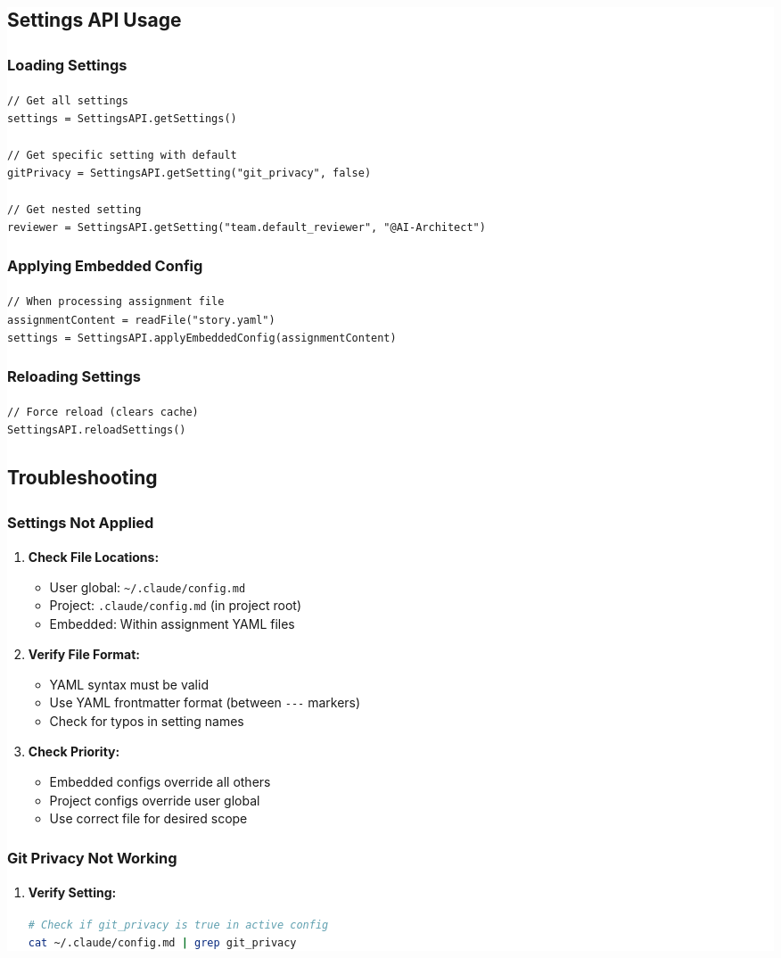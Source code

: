 ## Settings API Usage

### Loading Settings
```pseudocode
// Get all settings
settings = SettingsAPI.getSettings()

// Get specific setting with default
gitPrivacy = SettingsAPI.getSetting("git_privacy", false)

// Get nested setting
reviewer = SettingsAPI.getSetting("team.default_reviewer", "@AI-Architect")
```

### Applying Embedded Config
```pseudocode
// When processing assignment file
assignmentContent = readFile("story.yaml")
settings = SettingsAPI.applyEmbeddedConfig(assignmentContent)
```

### Reloading Settings
```pseudocode
// Force reload (clears cache)
SettingsAPI.reloadSettings()
```

## Troubleshooting

### Settings Not Applied

1. **Check File Locations:**
   - User global: `~/.claude/config.md`
   - Project: `.claude/config.md` (in project root)
   - Embedded: Within assignment YAML files

2. **Verify File Format:**
   - YAML syntax must be valid
   - Use YAML frontmatter format (between `---` markers)
   - Check for typos in setting names

3. **Check Priority:**
   - Embedded configs override all others
   - Project configs override user global
   - Use correct file for desired scope

### Git Privacy Not Working

1. **Verify Setting:**
   ```bash
   # Check if git_privacy is true in active config
   cat ~/.claude/config.md | grep git_privacy
   ```
